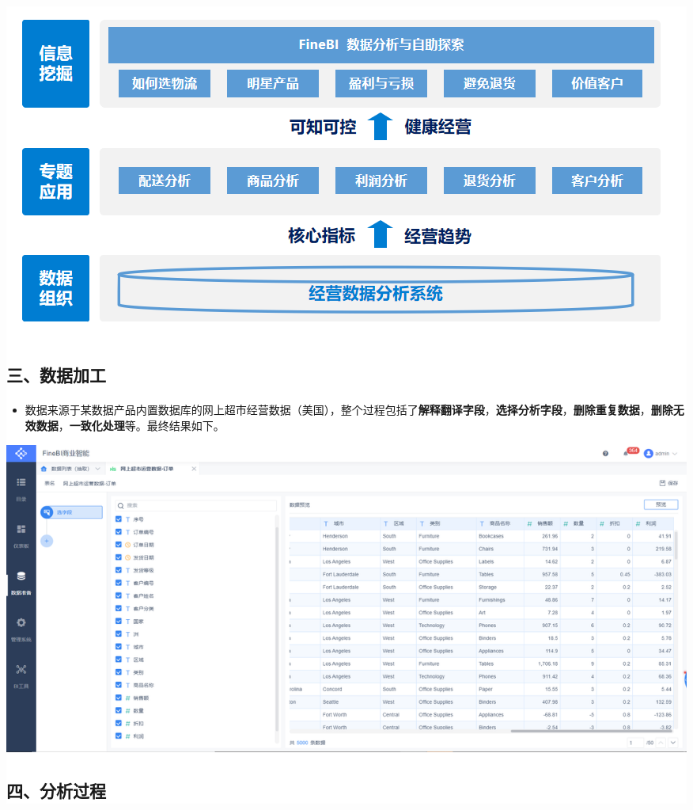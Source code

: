 ![](images/二、作品框架.png)

## 三、数据加工

- 数据来源于某数据产品内置数据库的网上超市经营数据（美国），整个过程包括了**解释翻译字段**，**选择分析字段**，**删除重复数据**，**删除无效数据**，**一致化处理**等。最终结果如下。

![](images/三、数据加工.jpg)

## 四、分析过程
